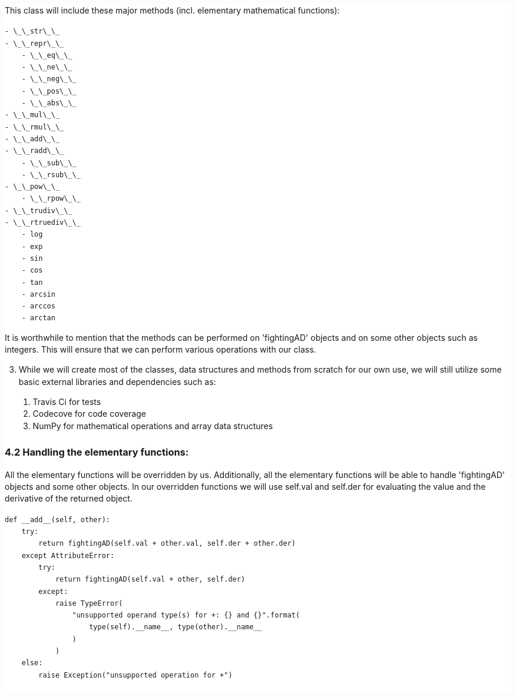 This class will include these major methods (incl. elementary mathematical functions):

	- \_\_str\_\_
	- \_\_repr\_\_
        - \_\_eq\_\_
        - \_\_ne\_\_
        - \_\_neg\_\_
        - \_\_pos\_\_
        - \_\_abs\_\_
	- \_\_mul\_\_
	- \_\_rmul\_\_
	- \_\_add\_\_
	- \_\_radd\_\_
        - \_\_sub\_\_
        - \_\_rsub\_\_
	- \_\_pow\_\_
        - \_\_rpow\_\_
	- \_\_trudiv\_\_
	- \_\_rtruediv\_\_
        - log
        - exp
        - sin
        - cos
        - tan
        - arcsin
        - arccos
        - arctan

It is worthwhile to mention that the methods can be performed on 'fightingAD' objects and on some other objects such as integers. This will ensure that we can perform various operations with our class.

3. While we will create most of the classes, data structures and methods from scratch for our own use, we will still utilize some basic external libraries and dependencies such as:

    1. Travis Ci for tests
    2. Codecove for code coverage
    3. NumPy for mathematical operations and array data structures

### 4.2 Handling the elementary functions:

All the elementary functions will be overridden by us. Additionally, all the elementary functions will be able to handle 'fightingAD' objects and some other objects. In our overridden functions we will use self.val and self.der for evaluating the value and the derivative of the returned object.

```
def __add__(self, other):
    try:
        return fightingAD(self.val + other.val, self.der + other.der)
    except AttributeError:
        try:
            return fightingAD(self.val + other, self.der)
        except:
            raise TypeError(
                "unsupported operand type(s) for +: {} and {}".format(
                    type(self).__name__, type(other).__name__
                )
            )
    else:
        raise Exception("unsupported operation for +")
	
```
